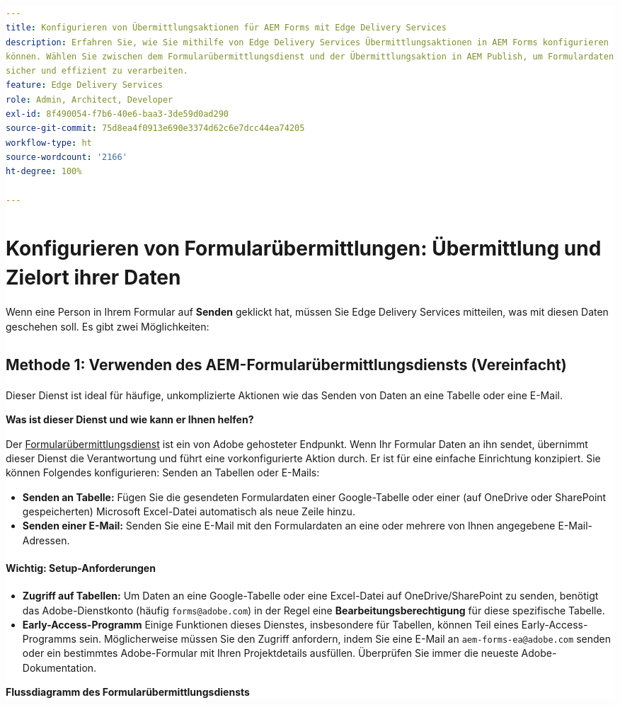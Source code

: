 ```yaml
---
title: Konfigurieren von Übermittlungsaktionen für AEM Forms mit Edge Delivery Services
description: Erfahren Sie, wie Sie mithilfe von Edge Delivery Services Übermittlungsaktionen in AEM Forms konfigurieren können. Wählen Sie zwischen dem Formularübermittlungsdienst und der Übermittlungsaktion in AEM Publish, um Formulardaten sicher und effizient zu verarbeiten.
feature: Edge Delivery Services
role: Admin, Architect, Developer
exl-id: 8f490054-f7b6-40e6-baa3-3de59d0ad290
source-git-commit: 75d8ea4f0913e690e3374d62c6e7dcc44ea74205
workflow-type: ht
source-wordcount: '2166'
ht-degree: 100%

---
```


# Konfigurieren von Formularübermittlungen: Übermittlung und Zielort ihrer Daten

Wenn eine Person in Ihrem Formular auf **Senden** geklickt hat, müssen Sie Edge Delivery Services mitteilen, was mit diesen Daten geschehen soll. Es gibt zwei Möglichkeiten:

## Methode 1: Verwenden des AEM-Formularübermittlungsdiensts (Vereinfacht)

Dieser Dienst ist ideal für häufige, unkomplizierte Aktionen wie das Senden von Daten an eine Tabelle oder eine E-Mail.

**Was ist dieser Dienst und wie kann er Ihnen helfen?**

Der [Formularübermittlungsdienst](/help/forms/forms-submission-service.md) ist ein von Adobe gehosteter Endpunkt. Wenn Ihr Formular Daten an ihn sendet, übernimmt dieser Dienst die Verantwortung und führt eine vorkonfigurierte Aktion durch. Er ist für eine einfache Einrichtung konzipiert. Sie können Folgendes konfigurieren: Senden an Tabellen oder E-Mails:

* **Senden an Tabelle:** Fügen Sie die gesendeten Formulardaten einer Google-Tabelle oder einer (auf OneDrive oder SharePoint gespeicherten) Microsoft Excel-Datei automatisch als neue Zeile hinzu.
* **Senden einer E-Mail:** Senden Sie eine E-Mail mit den Formulardaten an eine oder mehrere von Ihnen angegebene E-Mail-Adressen.

#### Wichtig: Setup-Anforderungen

* **Zugriff auf Tabellen:** Um Daten an eine Google-Tabelle oder eine Excel-Datei auf OneDrive/SharePoint zu senden, benötigt das Adobe-Dienstkonto (häufig `forms@adobe.com`) in der Regel eine **Bearbeitungsberechtigung** für diese spezifische Tabelle.
* **Early-Access-Programm** Einige Funktionen dieses Dienstes, insbesondere für Tabellen, können Teil eines Early-Access-Programms sein. Möglicherweise müssen Sie den Zugriff anfordern, indem Sie eine E-Mail an `aem-forms-ea@adobe.com` senden oder ein bestimmtes Adobe-Formular mit Ihren Projektdetails ausfüllen. Überprüfen Sie immer die neueste Adobe-Dokumentation.

**Flussdiagramm des Formularübermittlungsdiensts**
